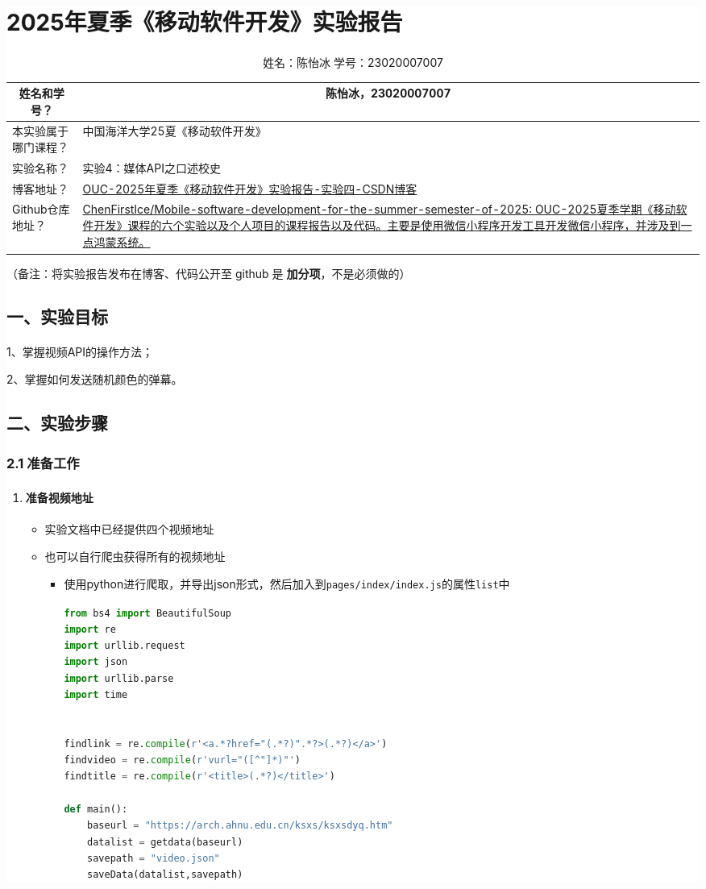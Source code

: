 # 2025年夏季《移动软件开发》实验报告



<center>姓名：陈怡冰  学号：23020007007</center>

| 姓名和学号？         | 陈怡冰，23020007007                                          |
| -------------------- | ------------------------------------------------------------ |
| 本实验属于哪门课程？ | 中国海洋大学25夏《移动软件开发》                             |
| 实验名称？           | 实验4：媒体API之口述校史                                     |
| 博客地址？           | [OUC-2025年夏季《移动软件开发》实验报告-实验四-CSDN博客](https://blog.csdn.net/2301_81554020/article/details/151113914?sharetype=blogdetail&sharerId=151113914&sharerefer=PC&sharesource=2301_81554020&spm=1011.2480.3001.8118) |
| Github仓库地址？     | [ChenFirstIce/Mobile-software-development-for-the-summer-semester-of-2025: OUC-2025夏季学期《移动软件开发》课程的六个实验以及个人项目的课程报告以及代码。主要是使用微信小程序开发工具开发微信小程序，并涉及到一点鸿蒙系统。](https://github.com/ChenFirstIce/Mobile-software-development-for-the-summer-semester-of-2025/tree/main) |

（备注：将实验报告发布在博客、代码公开至 github 是 **加分项**，不是必须做的）



## **一、实验目标**

1、掌握视频API的操作方法；

2、掌握如何发送随机颜色的弹幕。

## 二、实验步骤

### 2.1 准备工作

1. #### 准备视频地址

   - 实验文档中已经提供四个视频地址

   - 也可以自行爬虫获得所有的视频地址

     - 使用python进行爬取，并导出json形式，然后加入到`pages/index/index.js`的属性`list`中

       ```python
       from bs4 import BeautifulSoup
       import re
       import urllib.request
       import json
       import urllib.parse
       import time
       
       
       findlink = re.compile(r'<a.*?href="(.*?)".*?>(.*?)</a>')
       findvideo = re.compile(r'vurl="([^"]*)"')
       findtitle = re.compile(r'<title>(.*?)</title>')
       
       def main():
           baseurl = "https://arch.ahnu.edu.cn/ksxs/ksxsdyq.htm"
           datalist = getdata(baseurl)
           savepath = "video.json"
           saveData(datalist,savepath)
       